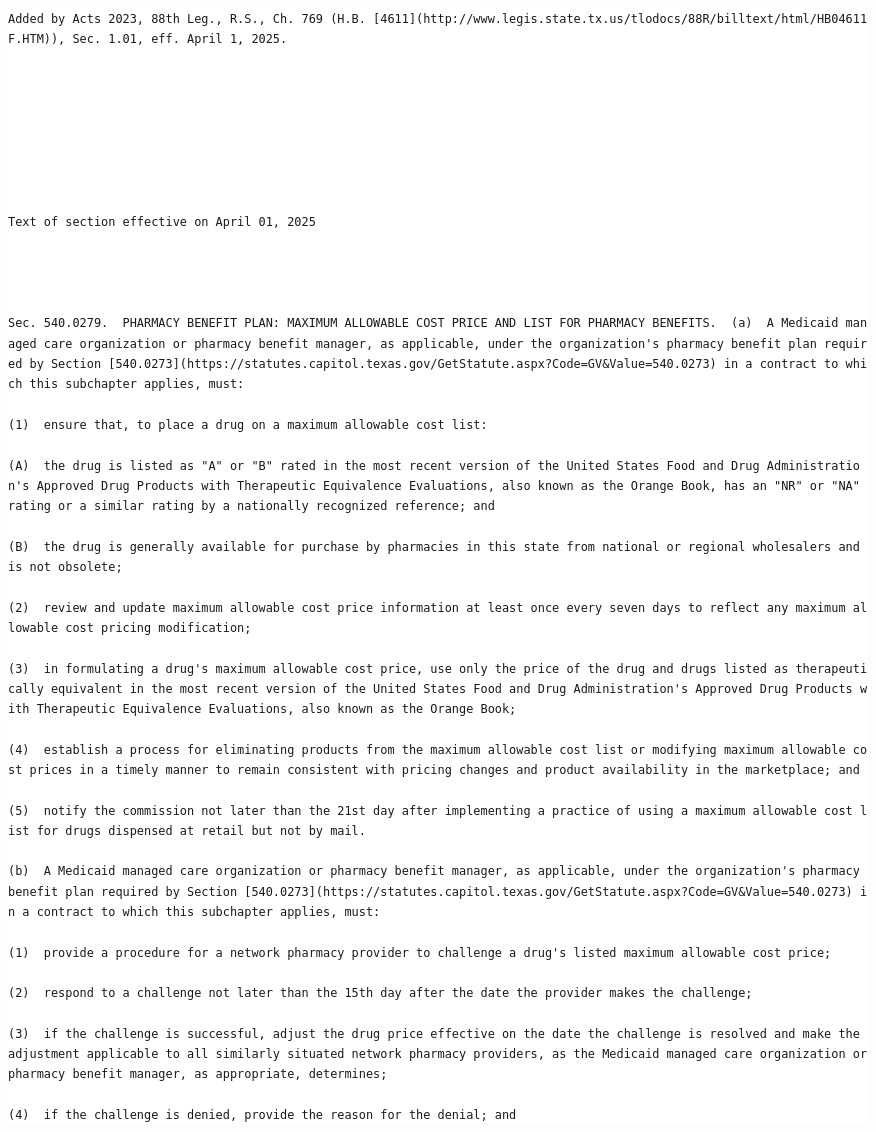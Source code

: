     
    
    
    Added by Acts 2023, 88th Leg., R.S., Ch. 769 (H.B. [4611](http://www.legis.state.tx.us/tlodocs/88R/billtext/html/HB04611F.HTM)), Sec. 1.01, eff. April 1, 2025.
    
    
    
    
    
      
    
    
    Text of section effective on April 01, 2025
    
      
    
    
    Sec. 540.0279.  PHARMACY BENEFIT PLAN: MAXIMUM ALLOWABLE COST PRICE AND LIST FOR PHARMACY BENEFITS.  (a)  A Medicaid managed care organization or pharmacy benefit manager, as applicable, under the organization's pharmacy benefit plan required by Section [540.0273](https://statutes.capitol.texas.gov/GetStatute.aspx?Code=GV&Value=540.0273) in a contract to which this subchapter applies, must:
    
    (1)  ensure that, to place a drug on a maximum allowable cost list:
    
    (A)  the drug is listed as "A" or "B" rated in the most recent version of the United States Food and Drug Administration's Approved Drug Products with Therapeutic Equivalence Evaluations, also known as the Orange Book, has an "NR" or "NA" rating or a similar rating by a nationally recognized reference; and
    
    (B)  the drug is generally available for purchase by pharmacies in this state from national or regional wholesalers and is not obsolete;
    
    (2)  review and update maximum allowable cost price information at least once every seven days to reflect any maximum allowable cost pricing modification;
    
    (3)  in formulating a drug's maximum allowable cost price, use only the price of the drug and drugs listed as therapeutically equivalent in the most recent version of the United States Food and Drug Administration's Approved Drug Products with Therapeutic Equivalence Evaluations, also known as the Orange Book;
    
    (4)  establish a process for eliminating products from the maximum allowable cost list or modifying maximum allowable cost prices in a timely manner to remain consistent with pricing changes and product availability in the marketplace; and
    
    (5)  notify the commission not later than the 21st day after implementing a practice of using a maximum allowable cost list for drugs dispensed at retail but not by mail.
    
    (b)  A Medicaid managed care organization or pharmacy benefit manager, as applicable, under the organization's pharmacy benefit plan required by Section [540.0273](https://statutes.capitol.texas.gov/GetStatute.aspx?Code=GV&Value=540.0273) in a contract to which this subchapter applies, must:
    
    (1)  provide a procedure for a network pharmacy provider to challenge a drug's listed maximum allowable cost price;
    
    (2)  respond to a challenge not later than the 15th day after the date the provider makes the challenge;
    
    (3)  if the challenge is successful, adjust the drug price effective on the date the challenge is resolved and make the adjustment applicable to all similarly situated network pharmacy providers, as the Medicaid managed care organization or pharmacy benefit manager, as appropriate, determines;
    
    (4)  if the challenge is denied, provide the reason for the denial; and
    
